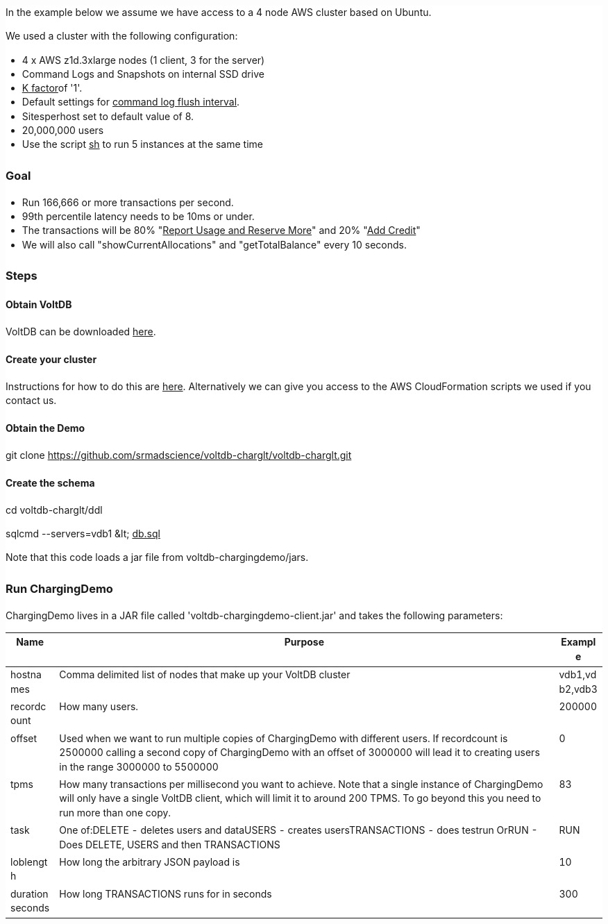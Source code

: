 In the example below we assume we have access to a 4 node AWS cluster based on Ubuntu.

We used a cluster with the following configuration:

- 4 x AWS z1d.3xlarge nodes (1 client, 3 for the server)
- Command Logs and Snapshots on internal SSD drive
- [K factor](https://docs.voltactivedata.com/UsingVoltDB/KSafeEnable.php)of &#39;1&#39;.
- Default settings for [command log flush interval](https://docs.voltactivedata.com/UsingVoltDB/CmdLogConfig.php).
- Sitesperhost set to default value of 8.
- 20,000,000 users
- Use the script [sh](https://github.com/srmadscience/voltdb-charglt/blob/master/scripts/runbenchmark.sh) to run 5 instances at the same time

### Goal

- Run 166,666 or more transactions per second.
- 99th percentile latency needs to be 10ms or under.
- The transactions will be  80% &quot;[Report Usage and Reserve More](https://github.com/srmadscience/voltdb-charglt/blob/master/src/chargingdemoprocs/ReportQuotaUsage.java)&quot; and 20% &quot;[Add Credit](https://github.com/srmadscience/voltdb-charglt/blob/master/src/chargingdemoprocs/AddCredit.java)&quot;
- We will also call &quot;showCurrentAllocations&quot; and &quot;getTotalBalance&quot; every 10 seconds.

### Steps

#### Obtain VoltDB

VoltDB can be downloaded [here](https://www.voltactivedata.com/try-voltdb/).

#### Create your cluster

Instructions for how to do this are [here](https://docs.voltactivedata.com/AdminGuide/). Alternatively we can give you access to the AWS CloudFormation scripts we used if you contact us.

#### Obtain the Demo

git clone https://github.com/srmadscience/voltdb-charglt/voltdb-charglt.git

#### Create the schema

cd voltdb-charglt/ddl

sqlcmd --servers=vdb1 \&lt; [db.sql](https://github.com/srmadscience/voltdb-charglt/blob/master/ddl/db.sql)

Note that this code loads a jar file from voltdb-chargingdemo/jars.

### Run ChargingDemo

ChargingDemo lives in a JAR file called &#39;voltdb-chargingdemo-client.jar&#39; and takes the following parameters:

| Name | Purpose | Example |
| --- | --- | --- |
| hostnames | Comma delimited list of nodes that make up your VoltDB cluster | vdb1,vdb2,vdb3 |
| recordcount | How many users. | 200000 |
| offset | Used when we want to run multiple copies of ChargingDemo with different users. If recordcount is 2500000 calling a second copy of ChargingDemo with an offset of 3000000 will lead it to creating users in the range 3000000 to 5500000 | 0 |
| tpms | How many transactions per millisecond you want to achieve. Note that a single instance of ChargingDemo will only have a single VoltDB client, which will limit it to around 200 TPMS. To go beyond this you need to run more than one copy. | 83 |
| task | One of:DELETE - deletes users and dataUSERS - creates usersTRANSACTIONS - does testrun OrRUN - Does DELETE, USERS and then TRANSACTIONS | RUN |
| loblength | How long the arbitrary JSON payload is | 10 |
| durationseconds | How long TRANSACTIONS runs for in seconds | 300 |